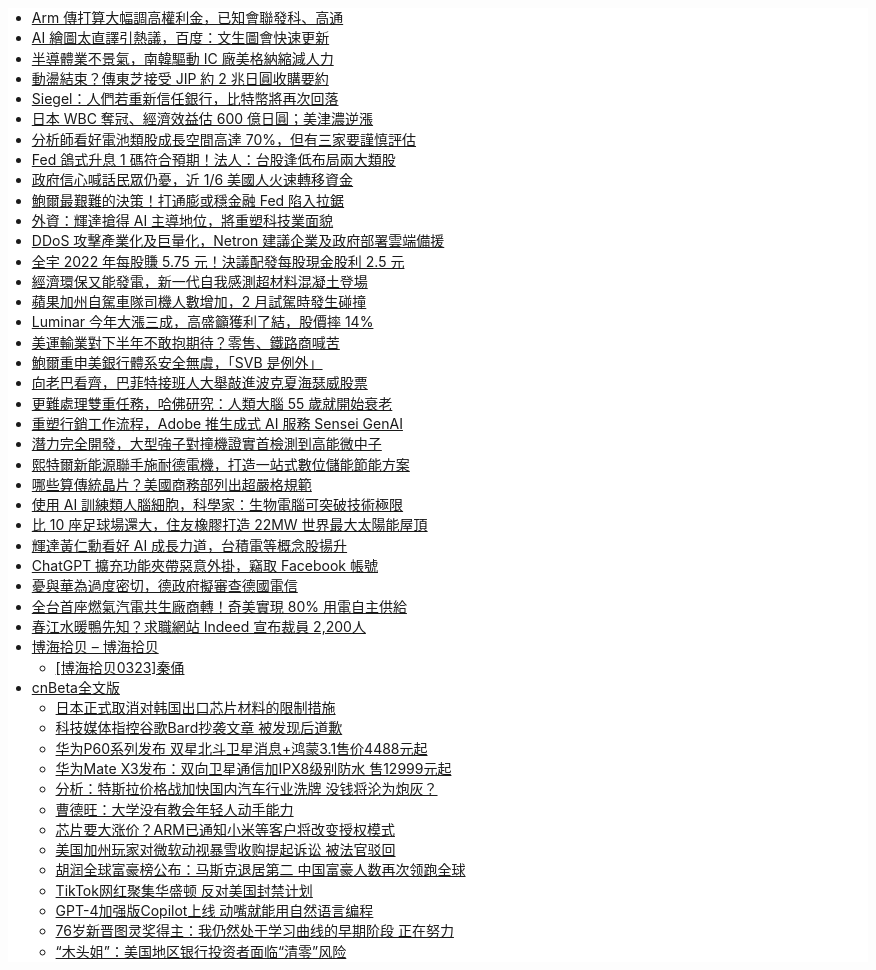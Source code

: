   - [Arm 傳打算大幅調高權利金，已知會聯發科、高通](https://finance.technews.tw/2023/03/23/arm-intends-to-increase-royalties-significantly/)
  - [AI 繪圖太直譯引熱議，百度：文生圖會快速更新](https://technews.tw/2023/03/23/the-text-image-function-will-be-iterated-quickly/)
  - [半導體業不景氣，南韓驅動 IC 廠美格納縮減人力](https://technews.tw/2023/03/23/magnachip-ic-hr/)
  - [動盪結束？傳東芝接受 JIP 約 2 兆日圓收購要約](https://finance.technews.tw/2023/03/23/toshiba-accepts-buyout-offer-from-jip/)
  - [Siegel：人們若重新信任銀行，比特幣將再次回落](https://finance.technews.tw/2023/03/23/bitcoin-will-drop-again-if-people-trust-banks-again/)
  - [日本 WBC 奪冠、經濟效益估 600 億日圓；美津濃逆漲](https://finance.technews.tw/2023/03/23/wbc-japan-merchandise/)
  - [分析師看好電池類股成長空間高達 70%，但有三家要謹慎評估](https://finance.technews.tw/2023/03/23/nomura-expect-us-battery-growth/)
  - [Fed 鴿式升息 1 碼符合預期！法人：台股逢低布局兩大類股](https://finance.technews.tw/2023/03/23/dove-rate-hike/)
  - [政府信心喊話民眾仍憂，近 1/6 美國人火速轉移資金](https://finance.technews.tw/2023/03/23/nearly-16percent-of-americans-move-money-quickly/)
  - [鮑爾最艱難的決策！打通膨或穩金融 Fed 陷入拉鋸](https://finance.technews.tw/2023/03/23/fed-caught-between-inflation-and-bank-crisis/)
  - [外資：輝達搶得 AI 主導地位，將重塑科技業面貌](https://technews.tw/2023/03/23/nvidia-ai-computational-lithography/)
  - [DDoS 攻擊產業化及巨量化，Netron 建議企業及政府部署雲端備援](https://finance.technews.tw/2023/03/23/ddos-netron/)
  - [全宇 2022 年每股賺 5.75 元！決議配發每股現金股利 2.5 元](https://finance.technews.tw/2023/03/23/cooking-oil/)
  - [經濟環保又能發電，新一代自我感測超材料混凝土登場](https://technews.tw/2023/03/23/self-sensing-metamaterial-concrete/)
  - [蘋果加州自駕車隊司機人數增加，2 月試駕時發生碰撞](https://technews.tw/2023/03/23/apple-automotive/)
  - [Luminar 今年大漲三成，高盛籲獲利了結，股價摔 14%](https://finance.technews.tw/2023/03/23/luminar-shares-down-14percent/)
  - [美運輸業對下半年不敢抱期待？零售、鐵路商喊苦](https://finance.technews.tw/2023/03/23/freight-rebound-hopes-are-fading-under-an-inventory-glut/)
  - [鮑爾重申美銀行體系安全無虞，「SVB 是例外」](https://finance.technews.tw/2023/03/23/feds-powell-says-silicon-valley-bank-was-an-outlier/)
  - [向老巴看齊，巴菲特接班人大舉敲進波克夏海瑟威股票](https://finance.technews.tw/2023/03/23/warren-buffetts-planned-successor-plows-25-million-into-berkshire-hathaway/)
  - [更難處理雙重任務，哈佛研究：人類大腦 55 歲就開始衰老](https://technews.tw/2023/03/23/brain-aging-decline-in-middle-age/)
  - [重塑行銷工作流程，Adobe 推生成式 AI 服務 Sensei GenAI](https://technews.tw/2023/03/23/adobe-sensei-genai/)
  - [潛力完全開發，大型強子對撞機證實首檢測到高能微中子](https://technews.tw/2023/03/23/particle-neutrino-faser-lhc-experiment/)
  - [熙特爾新能源聯手施耐德電機，打造一站式數位儲能節能方案](https://technews.tw/2023/03/23/seetel-energy-schneider-electric/)
  - [哪些算傳統晶片？美國商務部列出超嚴格規範](https://technews.tw/2023/03/23/us-department-of-commerce-define-legacy-semiconductor/)
  - [使用 AI 訓練類人腦細胞，科學家：生物電腦可突破技術極限](https://technews.tw/2023/03/23/computers-run-on-human-brain-cells/)
  - [比 10 座足球場還大，住友橡膠打造 22MW 世界最大太陽能屋頂](https://technews.tw/2023/03/23/largest-rooftop-solar-panel/)
  - [輝達黃仁勳看好 AI 成長力道，台積電等概念股揚升](https://finance.technews.tw/2023/03/23/jensen-huang-is-optimistic-ai-concept-stocks-rise/)
  - [ChatGPT 擴充功能夾帶惡意外掛，竊取 Facebook 帳號](https://technews.tw/2023/03/23/facebook-accounts-hijacked-by-new-malicious-chatgpt-chrome-extension/)
  - [憂與華為過度密切，德政府擬審查德國電信](https://technews.tw/2023/03/23/deutsche-telekom-review/)
  - [全台首座燃氣汽電共生廠商轉！奇美實現 80% 用電自主供給](https://finance.technews.tw/2023/03/23/gas-electricity/)
  - [春江水暖鴨先知？求職網站 Indeed 宣布裁員 2,200人](https://technews.tw/2023/03/23/indeed-to-lay-off-2200-employees/)
- [博海拾贝 – 博海拾贝](https://www.bohaishibei.com)
  - [[博海拾贝0323]秦俑](https://www.bohaishibei.com/post/81359/)
- [cnBeta全文版](https://m.cnbeta.com.tw/)
  - [日本正式取消对韩国出口芯片材料的限制措施](https://m.cnbeta.com.tw/view/1350813.htm)
  - [科技媒体指控谷歌Bard抄袭文章 被发现后道歉](https://m.cnbeta.com.tw/view/1350803.htm)
  - [华为P60系列发布 双星北斗卫星消息+鸿蒙3.1售价4488元起](https://m.cnbeta.com.tw/view/1350801.htm)
  - [华为Mate X3发布：双向卫星通信加IPX8级别防水 售12999元起](https://m.cnbeta.com.tw/view/1350799.htm)
  - [分析：特斯拉价格战加快国内汽车行业洗牌 没钱将沦为炮灰？](https://m.cnbeta.com.tw/view/1350797.htm)
  - [曹德旺：大学没有教会年轻人动手能力](https://m.cnbeta.com.tw/view/1350795.htm)
  - [芯片要大涨价？ARM已通知小米等客户将改变授权模式](https://m.cnbeta.com.tw/view/1350779.htm)
  - [美国加州玩家对微软动视暴雪收购提起诉讼 被法官驳回](https://m.cnbeta.com.tw/view/1350775.htm)
  - [胡润全球富豪榜公布：马斯克退居第二 中国富豪人数再次领跑全球](https://m.cnbeta.com.tw/view/1350771.htm)
  - [TikTok网红聚集华盛顿 反对美国封禁计划](https://m.cnbeta.com.tw/view/1350769.htm)
  - [GPT-4加强版Copilot上线 动嘴就能用自然语言编程](https://m.cnbeta.com.tw/view/1350767.htm)
  - [76岁新晋图灵奖得主：我仍然处于学习曲线的早期阶段 正在努力](https://m.cnbeta.com.tw/view/1350765.htm)
  - [“木头姐”：美国地区银行投资者面临“清零”风险](https://m.cnbeta.com.tw/view/1350763.htm)